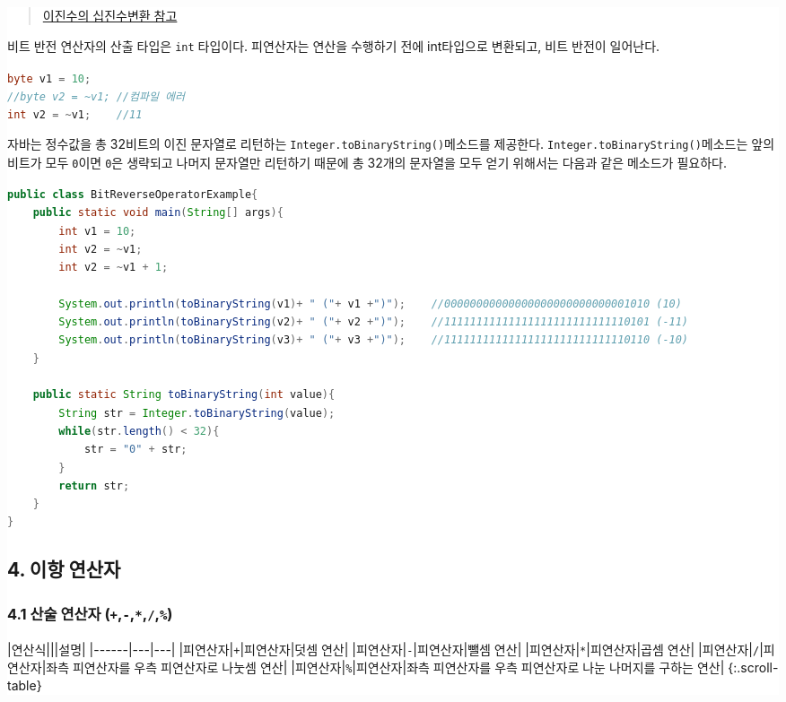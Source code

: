 > [이진수의 십진수변환 참고](/study/java-live-study/2022-02-13-whiteship-live-study2/#%EC%A0%95%EC%88%98-%ED%83%80%EC%9E%85byte-char-short-int-long)   

비트 반전 연산자의 산출 타입은 `int` 타입이다. 피연산자는 연산을 수행하기 전에 int타입으로 변환되고, 비트 반전이 일어난다. 

```java
byte v1 = 10;
//byte v2 = ~v1; //컴파일 에러
int v2 = ~v1;    //11
```

자바는 정수값을 총 32비트의 이진 문자열로 리턴하는 `Integer.toBinaryString()`메소드를 제공한다. `Integer.toBinaryString()`메소드는 앞의 비트가 모두 `0`이면 `0`은 생략되고 나머지 문자열만 리턴하기 때문에 총 32개의 문자열을 모두 얻기 위해서는 다음과 같은 메소드가 필요하다.   

```java
public class BitReverseOperatorExample{
    public static void main(String[] args){
        int v1 = 10;
        int v2 = ~v1;
        int v2 = ~v1 + 1;

        System.out.println(toBinaryString(v1)+ " ("+ v1 +")");    //00000000000000000000000000001010 (10)
        System.out.println(toBinaryString(v2)+ " ("+ v2 +")");    //11111111111111111111111111110101 (-11)
        System.out.println(toBinaryString(v3)+ " ("+ v3 +")");    //11111111111111111111111111110110 (-10)
    }

    public static String toBinaryString(int value){
        String str = Integer.toBinaryString(value);
        while(str.length() < 32){
            str = "0" + str;
        }
        return str;
    }
}
```

## 4. 이항 연산자 
### 4.1 산술 연산자 (`+`,`-`,`*`,`/`,`%`)   

|연산식|||설명|
|------|---|---|
|피연산자|`+`|피연산자|덧셈 연산|
|피연산자|`-`|피연산자|뺄셈 연산|
|피연산자|`*`|피연산자|곱셈 연산|
|피연산자|`/`|피연산자|좌측 피연산자를 우측 피연산자로 나눗셈 연산|
|피연산자|`%`|피연산자|좌측 피연산자를 우측 피연산자로 나눈 나머지를 구하는 연산|
{:.scroll-table}
